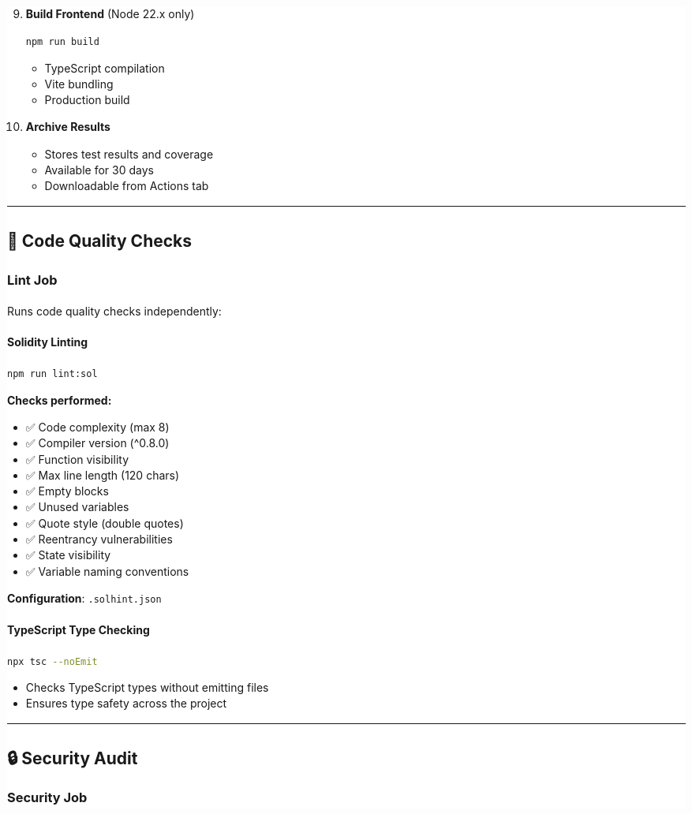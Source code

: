 9. **Build Frontend** (Node 22.x only)
   ```bash
   npm run build
   ```
   - TypeScript compilation
   - Vite bundling
   - Production build

10. **Archive Results**
    - Stores test results and coverage
    - Available for 30 days
    - Downloadable from Actions tab

---

## 🎯 Code Quality Checks

### Lint Job

Runs code quality checks independently:

#### Solidity Linting
```bash
npm run lint:sol
```

**Checks performed:**
- ✅ Code complexity (max 8)
- ✅ Compiler version (^0.8.0)
- ✅ Function visibility
- ✅ Max line length (120 chars)
- ✅ Empty blocks
- ✅ Unused variables
- ✅ Quote style (double quotes)
- ✅ Reentrancy vulnerabilities
- ✅ State visibility
- ✅ Variable naming conventions

**Configuration**: `.solhint.json`

#### TypeScript Type Checking
```bash
npx tsc --noEmit
```
- Checks TypeScript types without emitting files
- Ensures type safety across the project

---

## 🔒 Security Audit

### Security Job

